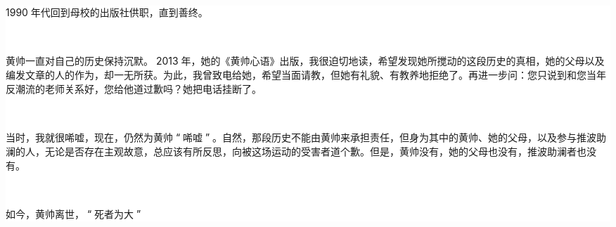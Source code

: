    1990
  </span>
  <span class="s1">
   年代回到母校的出版社供职，直到善终。
  </span>
 </p>
 <p class="p1">
  <span class="s1">
  </span>
  <br/>
 </p>
 <p class="p2">
  <span class="s1">
   黄帅一直对自己的历史保持沉默。
  </span>
  <span class="s2">
   2013
  </span>
  <span class="s1">
   年，她的《黄帅心语》出版，我很迫切地读，希望发现她所搅动的这段历史的真相，她的父母以及编发文章的人的作为，却一无所获。为此，我曾致电给她，希望当面请教，但她有礼貌、有教养地拒绝了。再进一步问：您只说到和您当年反潮流的老师关系好，您给他道过歉吗？她把电话挂断了。
  </span>
 </p>
 <p class="p1">
  <span class="s1">
  </span>
  <br/>
 </p>
 <p class="p2">
  <span class="s1">
   当时，我就很唏嘘，现在，仍然为黄帅
  </span>
  <span class="s2">
   “
  </span>
  <span class="s1">
   唏嘘
  </span>
  <span class="s2">
   ”
  </span>
  <span class="s1">
   。自然，那段历史不能由黄帅来承担责任，但身为其中的黄帅、她的父母，以及参与推波助澜的人，无论是否存在主观故意，总应该有所反思，向被这场运动的受害者道个歉。但是，黄帅没有，她的父母也没有，推波助澜者也没有。
  </span>
 </p>
 <p class="p1">
  <span class="s1">
  </span>
  <br/>
 </p>
 <p class="p2">
  <span class="s1">
   如今，黄帅离世，
  </span>
  <span class="s2">
   “
  </span>
  <span class="s1">
   死者为大
  </span>
  <span class="s2">
   ”
  </span>